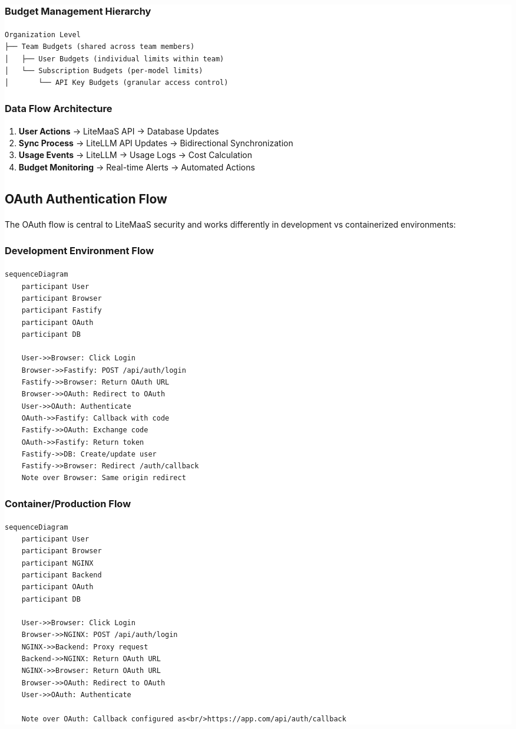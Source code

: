 ### Budget Management Hierarchy

```
Organization Level
├── Team Budgets (shared across team members)
│   ├── User Budgets (individual limits within team)
│   └── Subscription Budgets (per-model limits)
│       └── API Key Budgets (granular access control)
```

### Data Flow Architecture

1. **User Actions** → LiteMaaS API → Database Updates
2. **Sync Process** → LiteLLM API Updates → Bidirectional Synchronization
3. **Usage Events** → LiteLLM → Usage Logs → Cost Calculation
4. **Budget Monitoring** → Real-time Alerts → Automated Actions

## OAuth Authentication Flow

The OAuth flow is central to LiteMaaS security and works differently in development vs containerized environments:

### Development Environment Flow

```mermaid
sequenceDiagram
    participant User
    participant Browser
    participant Fastify
    participant OAuth
    participant DB

    User->>Browser: Click Login
    Browser->>Fastify: POST /api/auth/login
    Fastify->>Browser: Return OAuth URL
    Browser->>OAuth: Redirect to OAuth
    User->>OAuth: Authenticate
    OAuth->>Fastify: Callback with code
    Fastify->>OAuth: Exchange code
    OAuth->>Fastify: Return token
    Fastify->>DB: Create/update user
    Fastify->>Browser: Redirect /auth/callback
    Note over Browser: Same origin redirect
```

### Container/Production Flow

```mermaid
sequenceDiagram
    participant User
    participant Browser
    participant NGINX
    participant Backend
    participant OAuth
    participant DB

    User->>Browser: Click Login
    Browser->>NGINX: POST /api/auth/login
    NGINX->>Backend: Proxy request
    Backend->>NGINX: Return OAuth URL
    NGINX->>Browser: Return OAuth URL
    Browser->>OAuth: Redirect to OAuth
    User->>OAuth: Authenticate

    Note over OAuth: Callback configured as<br/>https://app.com/api/auth/callback
```